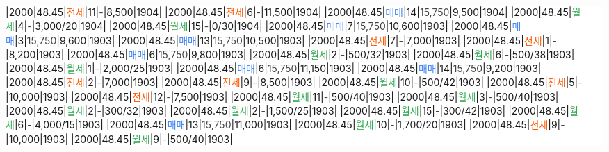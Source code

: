 |2000|48.45|<span style="color:#ff5a00">전세</span>|11|<span style="color:#444444">-</span>|8,500|1904|
|2000|48.45|<span style="color:#ff5a00">전세</span>|6|<span style="color:#444444">-</span>|11,500|1904|
|2000|48.45|<span style="color:#4285f3">매매</span>|14|<span style="color:#444444">15,750</span>|9,500|1904|
|2000|48.45|<span style="color:#34a853">월세</span>|4|<span style="color:#444444">-</span>|3,000/20|1904|
|2000|48.45|<span style="color:#34a853">월세</span>|15|<span style="color:#444444">-</span>|0/30|1904|
|2000|48.45|<span style="color:#4285f3">매매</span>|7|<span style="color:#444444">15,750</span>|10,600|1903|
|2000|48.45|<span style="color:#4285f3">매매</span>|3|<span style="color:#444444">15,750</span>|9,600|1903|
|2000|48.45|<span style="color:#4285f3">매매</span>|13|<span style="color:#444444">15,750</span>|10,500|1903|
|2000|48.45|<span style="color:#ff5a00">전세</span>|7|<span style="color:#444444">-</span>|7,000|1903|
|2000|48.45|<span style="color:#ff5a00">전세</span>|1|<span style="color:#444444">-</span>|8,200|1903|
|2000|48.45|<span style="color:#4285f3">매매</span>|6|<span style="color:#444444">15,750</span>|9,800|1903|
|2000|48.45|<span style="color:#34a853">월세</span>|2|<span style="color:#444444">-</span>|500/32|1903|
|2000|48.45|<span style="color:#34a853">월세</span>|6|<span style="color:#444444">-</span>|500/38|1903|
|2000|48.45|<span style="color:#34a853">월세</span>|1|<span style="color:#444444">-</span>|2,000/25|1903|
|2000|48.45|<span style="color:#4285f3">매매</span>|6|<span style="color:#444444">15,750</span>|11,150|1903|
|2000|48.45|<span style="color:#4285f3">매매</span>|14|<span style="color:#444444">15,750</span>|9,200|1903|
|2000|48.45|<span style="color:#ff5a00">전세</span>|2|<span style="color:#444444">-</span>|7,000|1903|
|2000|48.45|<span style="color:#ff5a00">전세</span>|9|<span style="color:#444444">-</span>|8,500|1903|
|2000|48.45|<span style="color:#34a853">월세</span>|10|<span style="color:#444444">-</span>|500/42|1903|
|2000|48.45|<span style="color:#ff5a00">전세</span>|5|<span style="color:#444444">-</span>|10,000|1903|
|2000|48.45|<span style="color:#ff5a00">전세</span>|12|<span style="color:#444444">-</span>|7,500|1903|
|2000|48.45|<span style="color:#34a853">월세</span>|11|<span style="color:#444444">-</span>|500/40|1903|
|2000|48.45|<span style="color:#34a853">월세</span>|3|<span style="color:#444444">-</span>|500/40|1903|
|2000|48.45|<span style="color:#34a853">월세</span>|2|<span style="color:#444444">-</span>|300/32|1903|
|2000|48.45|<span style="color:#34a853">월세</span>|2|<span style="color:#444444">-</span>|1,500/25|1903|
|2000|48.45|<span style="color:#34a853">월세</span>|15|<span style="color:#444444">-</span>|300/42|1903|
|2000|48.45|<span style="color:#34a853">월세</span>|6|<span style="color:#444444">-</span>|4,000/15|1903|
|2000|48.45|<span style="color:#4285f3">매매</span>|13|<span style="color:#444444">15,750</span>|11,000|1903|
|2000|48.45|<span style="color:#34a853">월세</span>|10|<span style="color:#444444">-</span>|1,700/20|1903|
|2000|48.45|<span style="color:#ff5a00">전세</span>|9|<span style="color:#444444">-</span>|10,000|1903|
|2000|48.45|<span style="color:#34a853">월세</span>|9|<span style="color:#444444">-</span>|500/40|1903|
